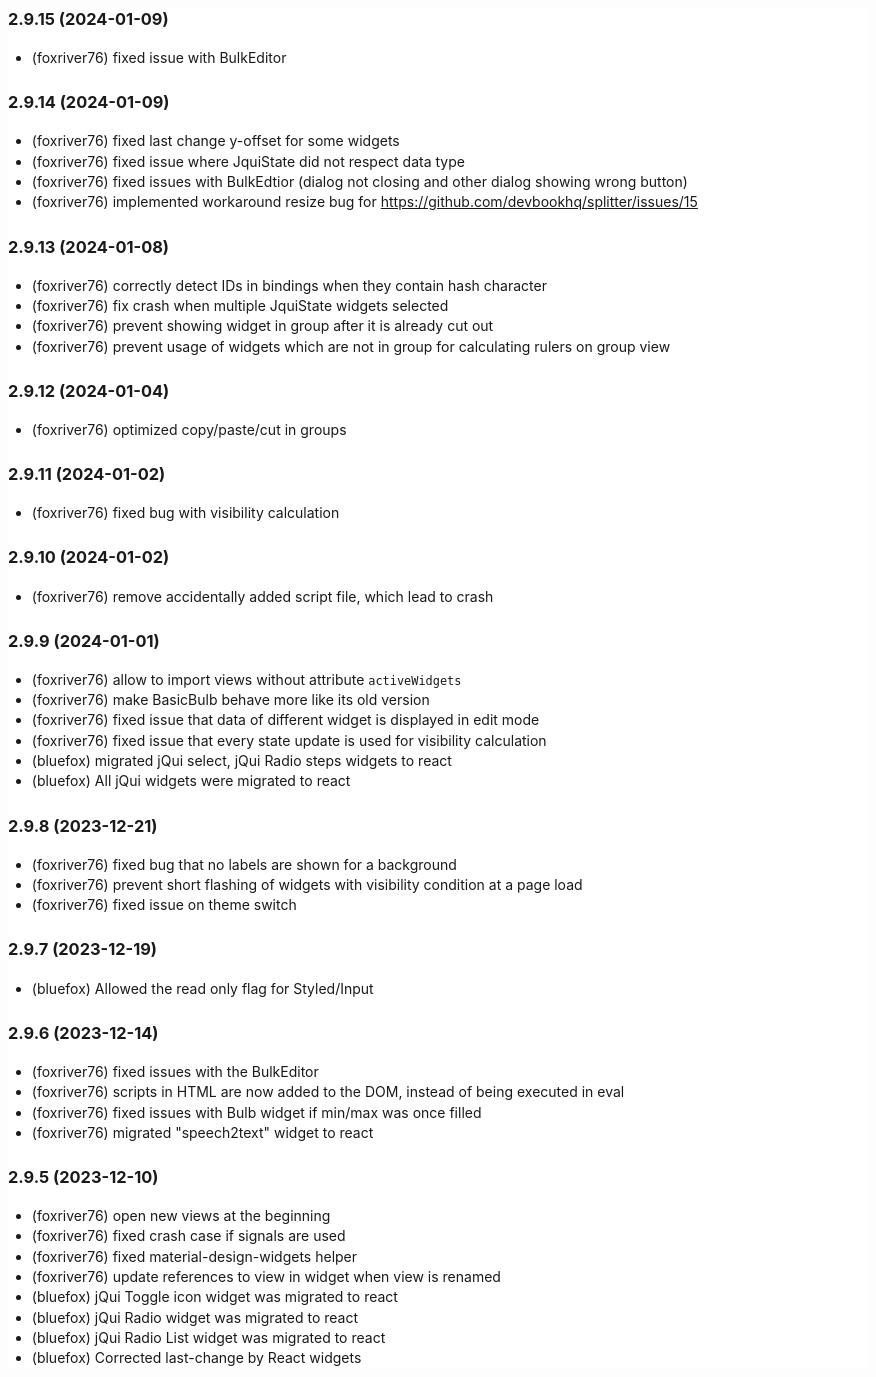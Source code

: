 ### 2.9.15 (2024-01-09)
* (foxriver76) fixed issue with BulkEditor

### 2.9.14 (2024-01-09)
* (foxriver76) fixed last change y-offset for some widgets
* (foxriver76) fixed issue where JquiState did not respect data type
* (foxriver76) fixed issues with BulkEdtior (dialog not closing and other dialog showing wrong button)
* (foxriver76) implemented workaround resize bug for https://github.com/devbookhq/splitter/issues/15

### 2.9.13 (2024-01-08)
* (foxriver76) correctly detect IDs in bindings when they contain hash character
* (foxriver76) fix crash when multiple JquiState widgets selected
* (foxriver76) prevent showing widget in group after it is already cut out
* (foxriver76) prevent usage of widgets which are not in group for calculating rulers on group view

### 2.9.12 (2024-01-04)
* (foxriver76) optimized copy/paste/cut in groups

### 2.9.11 (2024-01-02)
* (foxriver76) fixed bug with visibility calculation

### 2.9.10 (2024-01-02)
* (foxriver76) remove accidentally added script file, which lead to crash

### 2.9.9 (2024-01-01)
* (foxriver76) allow to import views without attribute `activeWidgets`
* (foxriver76) make BasicBulb behave more like its old version
* (foxriver76) fixed issue that data of different widget is displayed in edit mode
* (foxriver76) fixed issue that every state update is used for visibility calculation
* (bluefox) migrated jQui select, jQui Radio steps widgets to react
* (bluefox) All jQui widgets were migrated to react

### 2.9.8 (2023-12-21)
* (foxriver76) fixed bug that no labels are shown for a background
* (foxriver76) prevent short flashing of widgets with visibility condition at a page load
* (foxriver76) fixed issue on theme switch

### 2.9.7 (2023-12-19)
* (bluefox) Allowed the read only flag for Styled/Input

### 2.9.6 (2023-12-14)
* (foxriver76) fixed issues with the BulkEditor
* (foxriver76) scripts in HTML are now added to the DOM, instead of being executed in eval
* (foxriver76) fixed issues with Bulb widget if min/max was once filled
* (foxriver76) migrated "speech2text" widget to react

### 2.9.5 (2023-12-10)
* (foxriver76) open new views at the beginning
* (foxriver76) fixed crash case if signals are used
* (foxriver76) fixed material-design-widgets helper 
* (foxriver76) update references to view in widget when view is renamed
* (bluefox) jQui Toggle icon widget was migrated to react
* (bluefox) jQui Radio widget was migrated to react
* (bluefox) jQui Radio List widget was migrated to react
* (bluefox) Corrected last-change by React widgets
